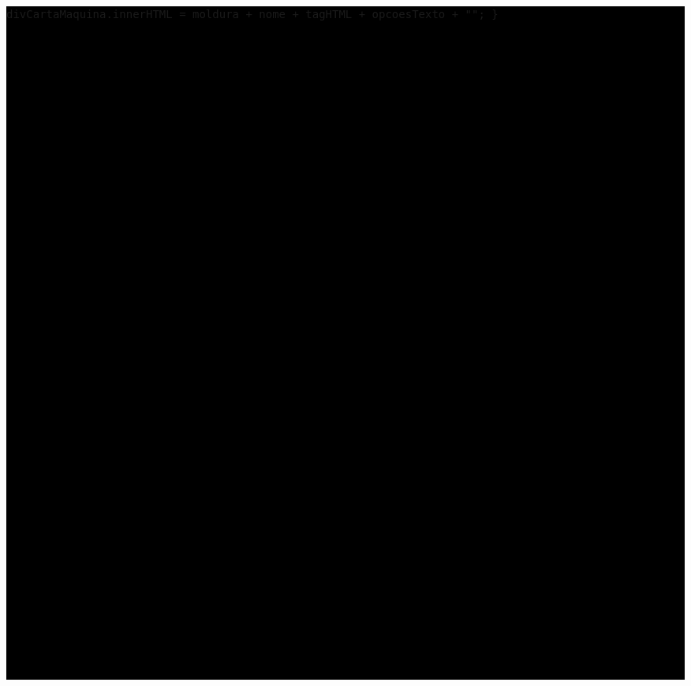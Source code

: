   divCartaMaquina.innerHTML = moldura + nome + tagHTML + opcoesTexto + "</div>";
}

    
  </script>
  
  <style>
    
  body {
  font-family: "Roboto Mono", monospace;
  min-height: 854px;
  background-image: url("http://3.bp.blogspot.com/-og6UiSqjMVY/Uz86rbCFZ_I/AAAAAAAAEVw/5OjxfqQuJuA/s1600/nblast_04-04_pokemonblast.jpg");
  background-color: #000000;
  background-size: cover;
  background-position: center top;
  background-repeat: no-repeat;
  padding-bottom: 20vh;
}

.container {
  text-align: center;
  padding: 20px;
}

.page-title {
  color: #ffffff;
  margin: 5px 0;
}

button,
.button-jogar {
  padding: 0.8rem 1.5rem;
  margin: 1rem 0;
  border-radius: 5px;
  border: none;
  font-size: 1rem;
}

h2 {
  color: white;
}

#carta-jogador,
#carta-maquina {
  width: 360px;
  height: 500px;
  overflow: auto;
  border-radius: 10px;
  margin-bottom: 20px;
  margin: 0 auto;
  display: flex;
  align-items: flex-end;
  position: relative;
  background-size: 350px 300px;
  background-repeat: no-repeat;
  background-position-x: 5px;
  background-position-y: 10px;
  border-radius: 33px;
}
